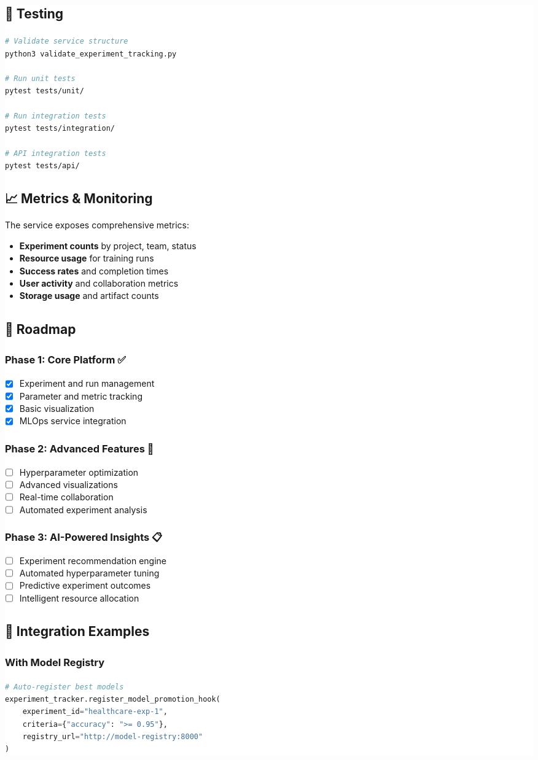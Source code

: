 ## 🧪 Testing

```bash
# Validate service structure
python3 validate_experiment_tracking.py

# Run unit tests
pytest tests/unit/

# Run integration tests
pytest tests/integration/

# API integration tests
pytest tests/api/
```

## 📈 Metrics & Monitoring

The service exposes comprehensive metrics:

- **Experiment counts** by project, team, status
- **Resource usage** for training runs
- **Success rates** and completion times
- **User activity** and collaboration metrics
- **Storage usage** and artifact counts

## 🔮 Roadmap

### Phase 1: Core Platform ✅
- [x] Experiment and run management
- [x] Parameter and metric tracking
- [x] Basic visualization
- [x] MLOps service integration

### Phase 2: Advanced Features 🚧
- [ ] Hyperparameter optimization
- [ ] Advanced visualizations
- [ ] Real-time collaboration
- [ ] Automated experiment analysis

### Phase 3: AI-Powered Insights 📋
- [ ] Experiment recommendation engine
- [ ] Automated hyperparameter tuning
- [ ] Predictive experiment outcomes
- [ ] Intelligent resource allocation

## 🤝 Integration Examples

### With Model Registry
```python
# Auto-register best models
experiment_tracker.register_model_promotion_hook(
    experiment_id="healthcare-exp-1",
    criteria={"accuracy": ">= 0.95"},
    registry_url="http://model-registry:8000"
)
```
